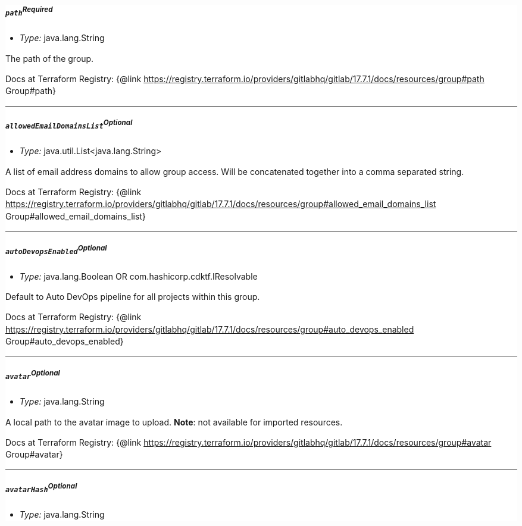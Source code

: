 
##### `path`<sup>Required</sup> <a name="path" id="@cdktf/provider-gitlab.group.Group.Initializer.parameter.path"></a>

- *Type:* java.lang.String

The path of the group.

Docs at Terraform Registry: {@link https://registry.terraform.io/providers/gitlabhq/gitlab/17.7.1/docs/resources/group#path Group#path}

---

##### `allowedEmailDomainsList`<sup>Optional</sup> <a name="allowedEmailDomainsList" id="@cdktf/provider-gitlab.group.Group.Initializer.parameter.allowedEmailDomainsList"></a>

- *Type:* java.util.List<java.lang.String>

A list of email address domains to allow group access. Will be concatenated together into a comma separated string.

Docs at Terraform Registry: {@link https://registry.terraform.io/providers/gitlabhq/gitlab/17.7.1/docs/resources/group#allowed_email_domains_list Group#allowed_email_domains_list}

---

##### `autoDevopsEnabled`<sup>Optional</sup> <a name="autoDevopsEnabled" id="@cdktf/provider-gitlab.group.Group.Initializer.parameter.autoDevopsEnabled"></a>

- *Type:* java.lang.Boolean OR com.hashicorp.cdktf.IResolvable

Default to Auto DevOps pipeline for all projects within this group.

Docs at Terraform Registry: {@link https://registry.terraform.io/providers/gitlabhq/gitlab/17.7.1/docs/resources/group#auto_devops_enabled Group#auto_devops_enabled}

---

##### `avatar`<sup>Optional</sup> <a name="avatar" id="@cdktf/provider-gitlab.group.Group.Initializer.parameter.avatar"></a>

- *Type:* java.lang.String

A local path to the avatar image to upload. **Note**: not available for imported resources.

Docs at Terraform Registry: {@link https://registry.terraform.io/providers/gitlabhq/gitlab/17.7.1/docs/resources/group#avatar Group#avatar}

---

##### `avatarHash`<sup>Optional</sup> <a name="avatarHash" id="@cdktf/provider-gitlab.group.Group.Initializer.parameter.avatarHash"></a>

- *Type:* java.lang.String
